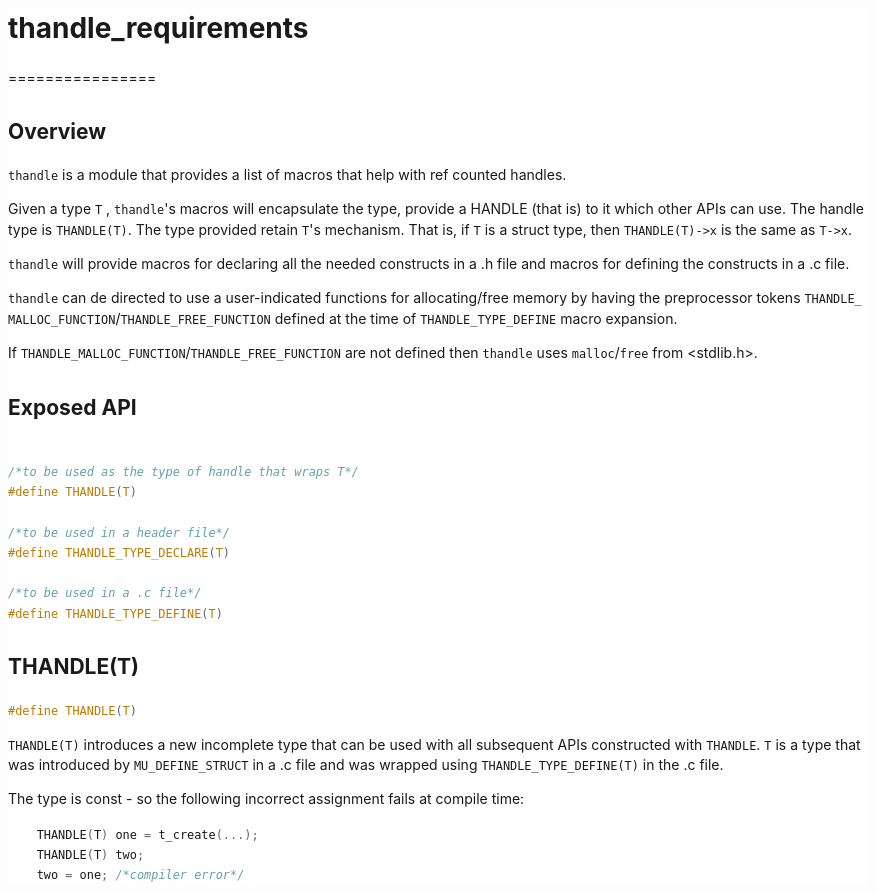 # thandle_requirements
================

## Overview

`thandle` is a module that provides a list of macros that help with ref counted handles.

Given a type `T` , `thandle`'s macros will encapsulate the type, provide a HANDLE (that is) to it which other APIs can use. The handle type is `THANDLE(T)`. The type provided retain `T`'s mechanism. That is, if `T` is a struct type, then `THANDLE(T)->x` is the same as `T->x`.

`thandle` will provide macros for declaring all the needed constructs in a .h file and macros for defining the constructs in a .c file.

`thandle` can de directed to use a user-indicated functions for allocating/free memory by having the preprocessor tokens `THANDLE_MALLOC_FUNCTION`/`THANDLE_FREE_FUNCTION` defined at the time of `THANDLE_TYPE_DEFINE` macro expansion. 

If `THANDLE_MALLOC_FUNCTION`/`THANDLE_FREE_FUNCTION` are not defined then `thandle` uses `malloc`/`free` from <stdlib.h>.

## Exposed API

```c

/*to be used as the type of handle that wraps T*/
#define THANDLE(T)

/*to be used in a header file*/
#define THANDLE_TYPE_DECLARE(T)

/*to be used in a .c file*/
#define THANDLE_TYPE_DEFINE(T)

```

## THANDLE(T)

```c
#define THANDLE(T) 
```

`THANDLE(T)` introduces a new incomplete type that can be used with all subsequent APIs constructed with `THANDLE`. `T` is a type that was introduced by `MU_DEFINE_STRUCT` in a .c file and was wrapped using `THANDLE_TYPE_DEFINE(T)` in the .c file.

The type is const - so the following incorrect assignment fails at compile time:

```c
    THANDLE(T) one = t_create(...);
    THANDLE(T) two;
    two = one; /*compiler error*/
```
